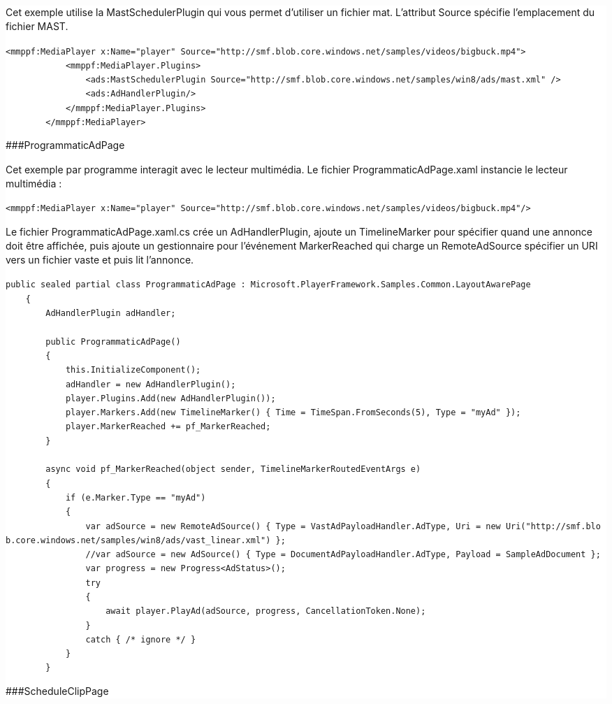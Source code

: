 Cet exemple utilise la MastSchedulerPlugin qui vous permet d’utiliser un fichier mat. L’attribut Source spécifie l’emplacement du fichier MAST.
    
    <mmppf:MediaPlayer x:Name="player" Source="http://smf.blob.core.windows.net/samples/videos/bigbuck.mp4">
                <mmppf:MediaPlayer.Plugins>
                    <ads:MastSchedulerPlugin Source="http://smf.blob.core.windows.net/samples/win8/ads/mast.xml" />
                    <ads:AdHandlerPlugin/>
                </mmppf:MediaPlayer.Plugins>
            </mmppf:MediaPlayer>

###<a name="programmaticadpage"></a>ProgrammaticAdPage

Cet exemple par programme interagit avec le lecteur multimédia. Le fichier ProgrammaticAdPage.xaml instancie le lecteur multimédia :

    <mmppf:MediaPlayer x:Name="player" Source="http://smf.blob.core.windows.net/samples/videos/bigbuck.mp4"/>

Le fichier ProgrammaticAdPage.xaml.cs crée un AdHandlerPlugin, ajoute un TimelineMarker pour spécifier quand une annonce doit être affichée, puis ajoute un gestionnaire pour l’événement MarkerReached qui charge un RemoteAdSource spécifier un URI vers un fichier vaste et puis lit l’annonce.
    
    public sealed partial class ProgrammaticAdPage : Microsoft.PlayerFramework.Samples.Common.LayoutAwarePage
        {
            AdHandlerPlugin adHandler;
    
            public ProgrammaticAdPage()
            {
                this.InitializeComponent();
                adHandler = new AdHandlerPlugin();
                player.Plugins.Add(new AdHandlerPlugin());
                player.Markers.Add(new TimelineMarker() { Time = TimeSpan.FromSeconds(5), Type = "myAd" });
                player.MarkerReached += pf_MarkerReached;
            }
    
            async void pf_MarkerReached(object sender, TimelineMarkerRoutedEventArgs e)
            {
                if (e.Marker.Type == "myAd")
                {
                    var adSource = new RemoteAdSource() { Type = VastAdPayloadHandler.AdType, Uri = new Uri("http://smf.blob.core.windows.net/samples/win8/ads/vast_linear.xml") };
                    //var adSource = new AdSource() { Type = DocumentAdPayloadHandler.AdType, Payload = SampleAdDocument };
                    var progress = new Progress<AdStatus>();
                    try
                    {
                        await player.PlayAd(adSource, progress, CancellationToken.None);
                    }
                    catch { /* ignore */ }
                }
            }

###<a name="scheduleclippage"></a>ScheduleClipPage
